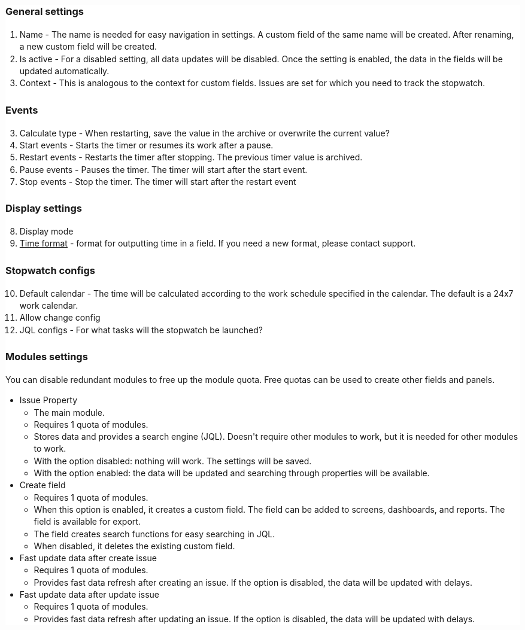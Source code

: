 ### General settings ### 

1. Name - The name is needed for easy navigation in settings. A custom field of the same name will be created. After renaming, a new custom field will be created. 
2. Is active - For a disabled setting, all data updates will be disabled. Once the setting is enabled, the data in the fields will be updated automatically.
2. Context - This is analogous to the context for custom fields. Issues are set for which you need to track the stopwatch.
 
### Events ###
3. Calculate type - When restarting, save the value in the archive or overwrite the current value?
4. Start events - Starts the timer or resumes its work after a pause. 
5. Restart events - Restarts the timer after stopping. The previous timer value is archived.
6. Pause events - Pauses the timer. The timer will start after the start event.
7. Stop events - Stop the timer. The timer will start after the restart event
   

### Display settings ###
8. Display mode
9. [Time format](/tis-cloud/time-formats) - format for outputting time in a field. If you need a new format, please contact support.
   
### Stopwatch configs ###

10. Default calendar - The time will be calculated according to the work schedule specified in the calendar. The default is a 24x7 work calendar.
11. Allow change config
12. JQL configs - For what tasks will the stopwatch be launched?





### Modules settings ### 
You can disable redundant modules to free up the module quota. Free quotas can be used to create other fields and panels.

* Issue Property
    * The main module.
    * Requires 1 quota of modules.
    * Stores data and provides a search engine (JQL). Doesn't require other modules to work, but it is needed for other modules to work.
    * With the option disabled: nothing will work. The settings will be saved.
    * With the option enabled: the data will be updated and searching through properties will be available.
* Create field
    * Requires 1 quota of modules.
    * When this option is enabled, it creates a custom field. The field can be added to screens, dashboards, and reports. The field is available for export.
    * The field creates search functions for easy searching in JQL.
    * When disabled, it deletes the existing custom field.
* Fast update data after create issue
    * Requires 1 quota of modules.
    * Provides fast data refresh after creating an issue. If the option is disabled, the data will be updated with delays.
* Fast update data after update issue
    * Requires 1 quota of modules.
    * Provides fast data refresh after updating an issue. If the option is disabled, the data will be updated with delays.